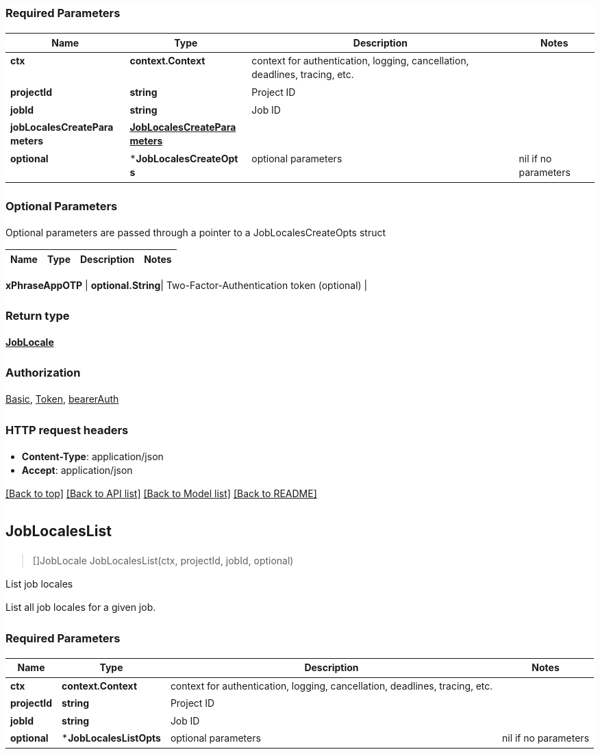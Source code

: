 ### Required Parameters


Name | Type | Description  | Notes
------------- | ------------- | ------------- | -------------
**ctx** | **context.Context** | context for authentication, logging, cancellation, deadlines, tracing, etc.
**projectId** | **string**| Project ID | 
**jobId** | **string**| Job ID | 
**jobLocalesCreateParameters** | [**JobLocalesCreateParameters**](JobLocalesCreateParameters.md)|  | 
 **optional** | ***JobLocalesCreateOpts** | optional parameters | nil if no parameters

### Optional Parameters

Optional parameters are passed through a pointer to a JobLocalesCreateOpts struct


Name | Type | Description  | Notes
------------- | ------------- | ------------- | -------------



 **xPhraseAppOTP** | **optional.String**| Two-Factor-Authentication token (optional) | 

### Return type

[**JobLocale**](job_locale.md)

### Authorization

[Basic](../README.md#Basic), [Token](../README.md#Token), [bearerAuth](../README.md#bearerAuth)

### HTTP request headers

- **Content-Type**: application/json
- **Accept**: application/json

[[Back to top]](#) [[Back to API list]](../README.md#documentation-for-api-endpoints)
[[Back to Model list]](../README.md#documentation-for-models)
[[Back to README]](../README.md)


## JobLocalesList

> []JobLocale JobLocalesList(ctx, projectId, jobId, optional)

List job locales

List all job locales for a given job.

### Required Parameters


Name | Type | Description  | Notes
------------- | ------------- | ------------- | -------------
**ctx** | **context.Context** | context for authentication, logging, cancellation, deadlines, tracing, etc.
**projectId** | **string**| Project ID | 
**jobId** | **string**| Job ID | 
 **optional** | ***JobLocalesListOpts** | optional parameters | nil if no parameters
